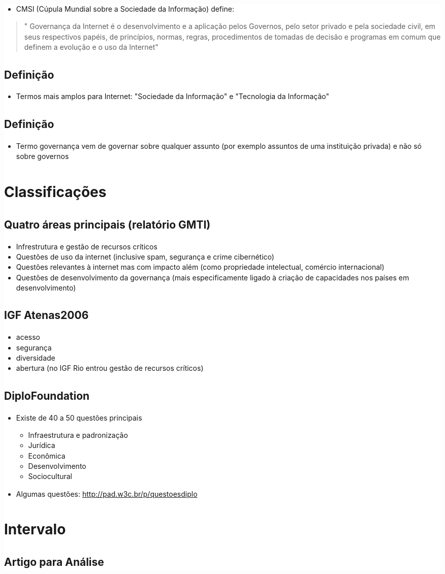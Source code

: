 * CMSI (Cúpula Mundial sobre a Sociedade da Informação) define:
> " Governança da Internet é o desenvolvimento e a aplicação pelos Governos, pelo setor privado e pela sociedade civil, em seus respectivos papéis, de princípios, normas, regras, procedimentos de tomadas de decisão e programas em comum que definem a evolução e o uso da Internet"

## Definição

* Termos mais amplos para Internet: "Sociedade da Informação" e "Tecnologia da Informação"

## Definição

* Termo governança vem de governar sobre qualquer assunto (por exemplo assuntos de uma instituição privada) e não só sobre governos

# Classificações

## Quatro áreas principais (relatório GMTI)

* Infrestrutura e gestão de recursos críticos
* Questões de uso da internet (inclusive spam, segurança e crime cibernético)
* Questões relevantes à internet mas com impacto além (como propriedade intelectual, comércio internacional)
* Questões de desenvolvimento da governança (mais especificamente ligado à criação de capacidades nos países em desenvolvimento)

## IGF Atenas2006
* acesso
* segurança
* diversidade
* abertura
(no IGF Rio entrou gestão de recursos críticos)

## DiploFoundation
* Existe de 40 a 50 questões principais
  * Infraestrutura e padronização
  * Jurídica
  * Econômica
  * Desenvolvimento
  * Sociocultural

* Algumas questões:
http://pad.w3c.br/p/questoesdiplo

# Intervalo

## Artigo para Análise
